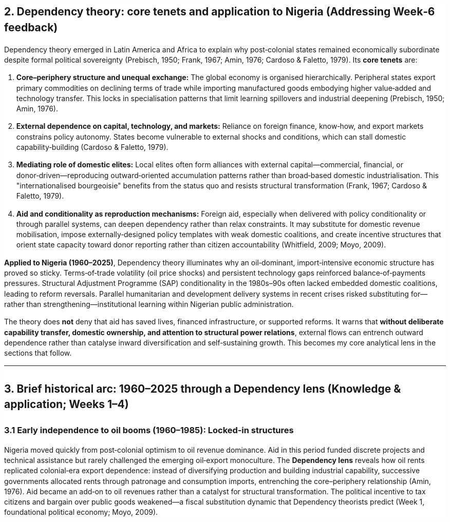 
## 2. Dependency theory: core tenets and application to Nigeria (Addressing Week‑6 feedback)

Dependency theory emerged in Latin America and Africa to explain why post‑colonial states remained economically subordinate despite formal political sovereignty (Prebisch, 1950; Frank, 1967; Amin, 1976; Cardoso & Faletto, 1979). Its **core tenets** are:

1. **Core–periphery structure and unequal exchange:** The global economy is organised hierarchically. Peripheral states export primary commodities on declining terms of trade while importing manufactured goods embodying higher value‑added and technology transfer. This locks in specialisation patterns that limit learning spillovers and industrial deepening (Prebisch, 1950; Amin, 1976).

2. **External dependence on capital, technology, and markets:** Reliance on foreign finance, know‑how, and export markets constrains policy autonomy. States become vulnerable to external shocks and conditions, which can stall domestic capability‑building (Cardoso & Faletto, 1979).

3. **Mediating role of domestic elites:** Local elites often form alliances with external capital—commercial, financial, or donor‑driven—reproducing outward‑oriented accumulation patterns rather than broad‑based domestic industrialisation. This "internationalised bourgeoisie" benefits from the status quo and resists structural transformation (Frank, 1967; Cardoso & Faletto, 1979).

4. **Aid and conditionality as reproduction mechanisms:** Foreign aid, especially when delivered with policy conditionality or through parallel systems, can deepen dependency rather than relax constraints. It may substitute for domestic revenue mobilisation, impose externally‑designed policy templates with weak domestic coalitions, and create incentive structures that orient state capacity toward donor reporting rather than citizen accountability (Whitfield, 2009; Moyo, 2009).

**Applied to Nigeria (1960–2025)**, Dependency theory illuminates why an oil‑dominant, import‑intensive economic structure has proved so sticky. Terms‑of‑trade volatility (oil price shocks) and persistent technology gaps reinforced balance‑of‑payments pressures. Structural Adjustment Programme (SAP) conditionality in the 1980s–90s often lacked embedded domestic coalitions, leading to reform reversals. Parallel humanitarian and development delivery systems in recent crises risked substituting for—rather than strengthening—institutional learning within Nigerian public administration.

The theory does **not** deny that aid has saved lives, financed infrastructure, or supported reforms. It warns that **without deliberate capability transfer, domestic ownership, and attention to structural power relations**, external flows can entrench outward dependence rather than catalyse inward diversification and self‑sustaining growth. This becomes my core analytical lens in the sections that follow.

---

## 3. Brief historical arc: 1960–2025 through a Dependency lens (Knowledge & application; Weeks 1–4)

### 3.1 Early independence to oil booms (1960–1985): Locked‑in structures
Nigeria moved quickly from post‑colonial optimism to oil revenue dominance. Aid in this period funded discrete projects and technical assistance but rarely challenged the emerging oil‑export monoculture. The **Dependency lens** reveals how oil rents replicated colonial‑era export dependence: instead of diversifying production and building industrial capability, successive governments allocated rents through patronage and consumption imports, entrenching the core–periphery relationship (Amin, 1976). Aid became an add‑on to oil revenues rather than a catalyst for structural transformation. The political incentive to tax citizens and bargain over public goods weakened—a fiscal substitution dynamic that Dependency theorists predict (Week 1, foundational political economy; Moyo, 2009).
